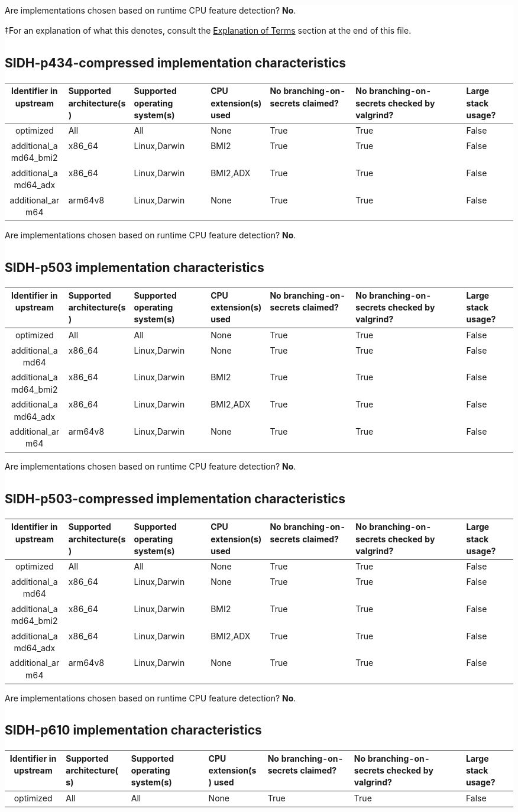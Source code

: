 Are implementations chosen based on runtime CPU feature detection? **No**.

 ‡For an explanation of what this denotes, consult the [Explanation of Terms](#explanation-of-terms) section at the end of this file.

## SIDH-p434-compressed implementation characteristics

|  Identifier in upstream  | Supported architecture(s)   | Supported operating system(s)   | CPU extension(s) used   | No branching-on-secrets claimed?   | No branching-on-secrets checked by valgrind?   | Large stack usage?   |
|:------------------------:|:----------------------------|:--------------------------------|:------------------------|:-----------------------------------|:-----------------------------------------------|:---------------------|
|        optimized         | All                         | All                             | None                    | True                               | True                                           | False                |
| additional\_amd64\_bmi2  | x86\_64                     | Linux,Darwin                    | BMI2                    | True                               | True                                           | False                |
|  additional\_amd64\_adx  | x86\_64                     | Linux,Darwin                    | BMI2,ADX                | True                               | True                                           | False                |
|    additional\_arm64     | arm64v8                     | Linux,Darwin                    | None                    | True                               | True                                           | False                |

Are implementations chosen based on runtime CPU feature detection? **No**.

## SIDH-p503 implementation characteristics

|  Identifier in upstream  | Supported architecture(s)   | Supported operating system(s)   | CPU extension(s) used   | No branching-on-secrets claimed?   | No branching-on-secrets checked by valgrind?   | Large stack usage?   |
|:------------------------:|:----------------------------|:--------------------------------|:------------------------|:-----------------------------------|:-----------------------------------------------|:---------------------|
|        optimized         | All                         | All                             | None                    | True                               | True                                           | False                |
|    additional\_amd64     | x86\_64                     | Linux,Darwin                    | None                    | True                               | True                                           | False                |
| additional\_amd64\_bmi2  | x86\_64                     | Linux,Darwin                    | BMI2                    | True                               | True                                           | False                |
|  additional\_amd64\_adx  | x86\_64                     | Linux,Darwin                    | BMI2,ADX                | True                               | True                                           | False                |
|    additional\_arm64     | arm64v8                     | Linux,Darwin                    | None                    | True                               | True                                           | False                |

Are implementations chosen based on runtime CPU feature detection? **No**.

## SIDH-p503-compressed implementation characteristics

|  Identifier in upstream  | Supported architecture(s)   | Supported operating system(s)   | CPU extension(s) used   | No branching-on-secrets claimed?   | No branching-on-secrets checked by valgrind?   | Large stack usage?   |
|:------------------------:|:----------------------------|:--------------------------------|:------------------------|:-----------------------------------|:-----------------------------------------------|:---------------------|
|        optimized         | All                         | All                             | None                    | True                               | True                                           | False                |
|    additional\_amd64     | x86\_64                     | Linux,Darwin                    | None                    | True                               | True                                           | False                |
| additional\_amd64\_bmi2  | x86\_64                     | Linux,Darwin                    | BMI2                    | True                               | True                                           | False                |
|  additional\_amd64\_adx  | x86\_64                     | Linux,Darwin                    | BMI2,ADX                | True                               | True                                           | False                |
|    additional\_arm64     | arm64v8                     | Linux,Darwin                    | None                    | True                               | True                                           | False                |

Are implementations chosen based on runtime CPU feature detection? **No**.

## SIDH-p610 implementation characteristics

|  Identifier in upstream  | Supported architecture(s)   | Supported operating system(s)   | CPU extension(s) used   | No branching-on-secrets claimed?   | No branching-on-secrets checked by valgrind?   | Large stack usage?   |
|:------------------------:|:----------------------------|:--------------------------------|:------------------------|:-----------------------------------|:-----------------------------------------------|:---------------------|
|        optimized         | All                         | All                             | None                    | True                               | True                                           | False                |